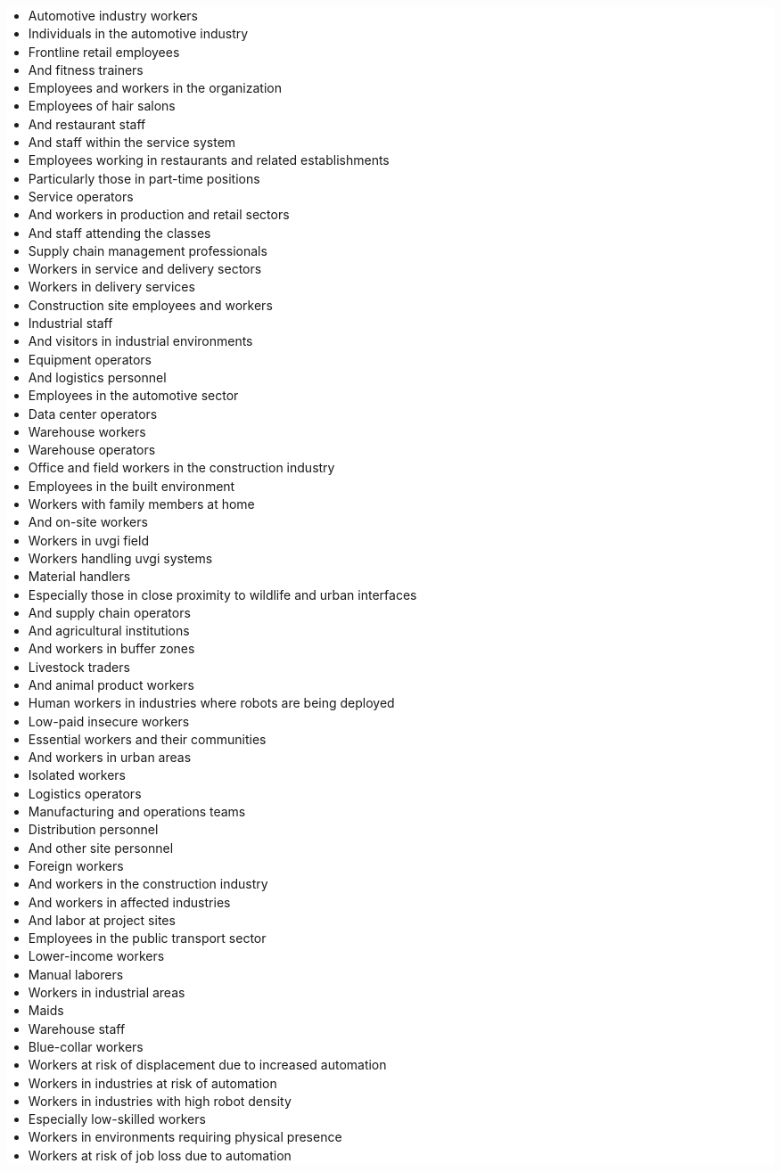 * Automotive industry workers
* Individuals in the automotive industry
* Frontline retail employees
* And fitness trainers
* Employees and workers in the organization
* Employees of hair salons
* And restaurant staff
* And staff within the service system
* Employees working in restaurants and related establishments
* Particularly those in part-time positions
* Service operators
* And workers in production and retail sectors
* And staff attending the classes
* Supply chain management professionals
* Workers in service and delivery sectors
* Workers in delivery services
* Construction site employees and workers
* Industrial staff
* And visitors in industrial environments
* Equipment operators
* And logistics personnel
* Employees in the automotive sector
* Data center operators
* Warehouse workers
* Warehouse operators
* Office and field workers in the construction industry
* Employees in the built environment
* Workers with family members at home
* And on-site workers
* Workers in uvgi field
* Workers handling uvgi systems
* Material handlers
* Especially those in close proximity to wildlife and urban interfaces
* And supply chain operators
* And agricultural institutions
* And workers in buffer zones
* Livestock traders
* And animal product workers
* Human workers in industries where robots are being deployed
* Low-paid insecure workers
* Essential workers and their communities
* And workers in urban areas
* Isolated workers
* Logistics operators
* Manufacturing and operations teams
* Distribution personnel
* And other site personnel
* Foreign workers
* And workers in the construction industry
* And workers in affected industries
* And labor at project sites
* Employees in the public transport sector
* Lower-income workers
* Manual laborers
* Workers in industrial areas
* Maids
* Warehouse staff
* Blue-collar workers
* Workers at risk of displacement due to increased automation
* Workers in industries at risk of automation
* Workers in industries with high robot density
* Especially low-skilled workers
* Workers in environments requiring physical presence
* Workers at risk of job loss due to automation